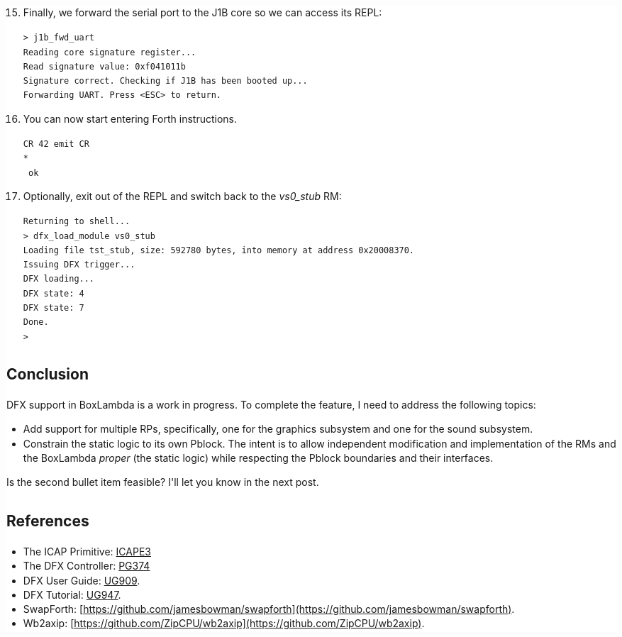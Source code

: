 15. Finally, we forward the serial port to the J1B core so we can access its REPL:

    ```
    > j1b_fwd_uart
    Reading core signature register...
    Read signature value: 0xf041011b
    Signature correct. Checking if J1B has been booted up...
    Forwarding UART. Press <ESC> to return.
    ```

16. You can now start entering Forth instructions.

    ```
    CR 42 emit CR
    *
     ok
    ```

17. Optionally, exit out of the REPL and switch back to the *vs0_stub* RM:

    ```
    Returning to shell...
    > dfx_load_module vs0_stub
    Loading file tst_stub, size: 592780 bytes, into memory at address 0x20008370.
    Issuing DFX trigger...
    DFX loading...
    DFX state: 4
    DFX state: 7
    Done.
    >
    ```

Conclusion
----------
DFX support in BoxLambda is a work in progress. To complete the feature, I need to address the following topics:
- Add support for multiple RPs, specifically, one for the graphics subsystem and one for the sound subsystem.
- Constrain the static logic to its own Pblock. The intent is to allow independent modification and implementation of the RMs and the BoxLambda *proper* (the static logic) while respecting the Pblock boundaries and their interfaces.

Is the second bullet item feasible? I'll let you know in the next post.

References
----------
- The ICAP Primitive: [ICAPE3](https://docs.amd.com/r/en-US/ug974-vivado-ultrascale-libraries/ICAPE3)
- The DFX Controller: [PG374](https://docs.amd.com/v/u/en-US/pg374-dfx-controller)
- DFX User Guide: [UG909](https://docs.amd.com/r/en-US/ug909-vivado-partial-reconfiguration/Introduction-to-Dynamic-Function-eXchange).
- DFX Tutorial: [UG947](https://docs.amd.com/r/en-US/ug947-vivado-partial-reconfiguration-tutorial/Introduction).
- SwapForth: [https://github.com/jamesbowman/swapforth](https://github.com/jamesbowman/swapforth).
- Wb2axip: [https://github.com/ZipCPU/wb2axip](https://github.com/ZipCPU/wb2axip).


